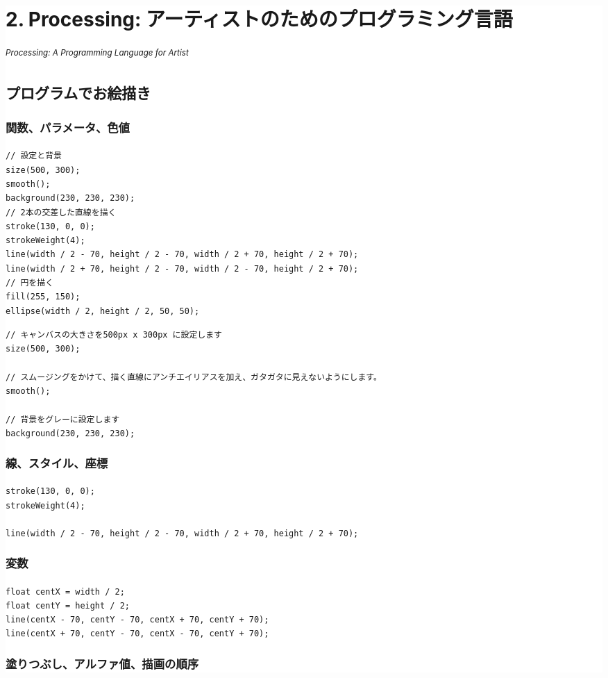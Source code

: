 # 2. Processing: アーティストのためのプログラミング言語
<sup>_Processing: A Programming Language for Artist_</sup>

## プログラムでお絵描き
### 関数、パラメータ、色値

```processing
// 設定と背景
size(500, 300);
smooth();
background(230, 230, 230);
// 2本の交差した直線を描く
stroke(130, 0, 0);
strokeWeight(4);
line(width / 2 - 70, height / 2 - 70, width / 2 + 70, height / 2 + 70);
line(width / 2 + 70, height / 2 - 70, width / 2 - 70, height / 2 + 70);
// 円を描く
fill(255, 150);
ellipse(width / 2, height / 2, 50, 50);
```

```processing
// キャンバスの大きさを500px x 300px に設定します
size(500, 300);

// スムージングをかけて、描く直線にアンチエイリアスを加え、ガタガタに見えないようにします。
smooth();

// 背景をグレーに設定します
background(230, 230, 230);
```

### 線、スタイル、座標
```processing
stroke(130, 0, 0);
strokeWeight(4);

line(width / 2 - 70, height / 2 - 70, width / 2 + 70, height / 2 + 70);
```

### 変数
```processing
float centX = width / 2;
float centY = height / 2;
line(centX - 70, centY - 70, centX + 70, centY + 70);
line(centX + 70, centY - 70, centX - 70, centY + 70);
```

### 塗りつぶし、アルファ値、描画の順序
